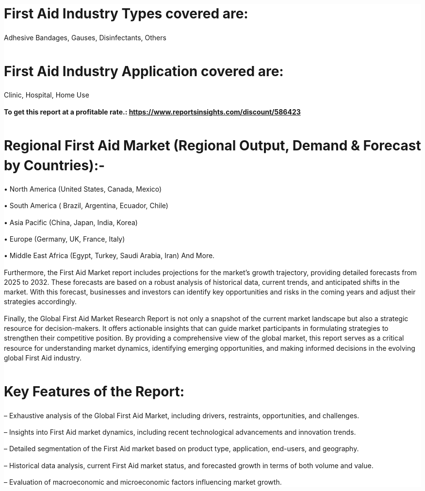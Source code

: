 # <strong>First Aid Industry Types covered are:</strong>

Adhesive Bandages, Gauses, Disinfectants, Others

# <strong>First Aid Industry Application covered are:</strong>

Clinic, Hospital, Home Use

<strong>To get this report at a profitable rate.: <a href=https://www.reportsinsights.com/discount/586423>https://www.reportsinsights.com/discount/586423</a></strong>

# <strong>Regional First Aid Market (Regional Output, Demand &amp; Forecast by Countries):-</strong>

• North America (United States, Canada, Mexico)

• South America ( Brazil, Argentina, Ecuador, Chile)

• Asia Pacific (China, Japan, India, Korea)

• Europe (Germany, UK, France, Italy)

• Middle East Africa (Egypt, Turkey, Saudi Arabia, Iran) And More.

Furthermore, the First Aid Market report includes projections for the market’s growth trajectory, providing detailed forecasts from 2025 to 2032. These forecasts are based on a robust analysis of historical data, current trends, and anticipated shifts in the market. With this forecast, businesses and investors can identify key opportunities and risks in the coming years and adjust their strategies accordingly.

Finally, the Global First Aid Market Research Report is not only a snapshot of the current market landscape but also a strategic resource for decision-makers. It offers actionable insights that can guide market participants in formulating strategies to strengthen their competitive position. By providing a comprehensive view of the global market, this report serves as a critical resource for understanding market dynamics, identifying emerging opportunities, and making informed decisions in the evolving global First Aid industry.

# <strong>Key Features of the Report:</strong>

– Exhaustive analysis of the Global First Aid Market, including drivers, restraints, opportunities, and challenges.

– Insights into First Aid market dynamics, including recent technological advancements and innovation trends.

– Detailed segmentation of the First Aid market based on product type, application, end-users, and geography.

– Historical data analysis, current First Aid market status, and forecasted growth in terms of both volume and value.

– Evaluation of macroeconomic and microeconomic factors influencing market growth.
